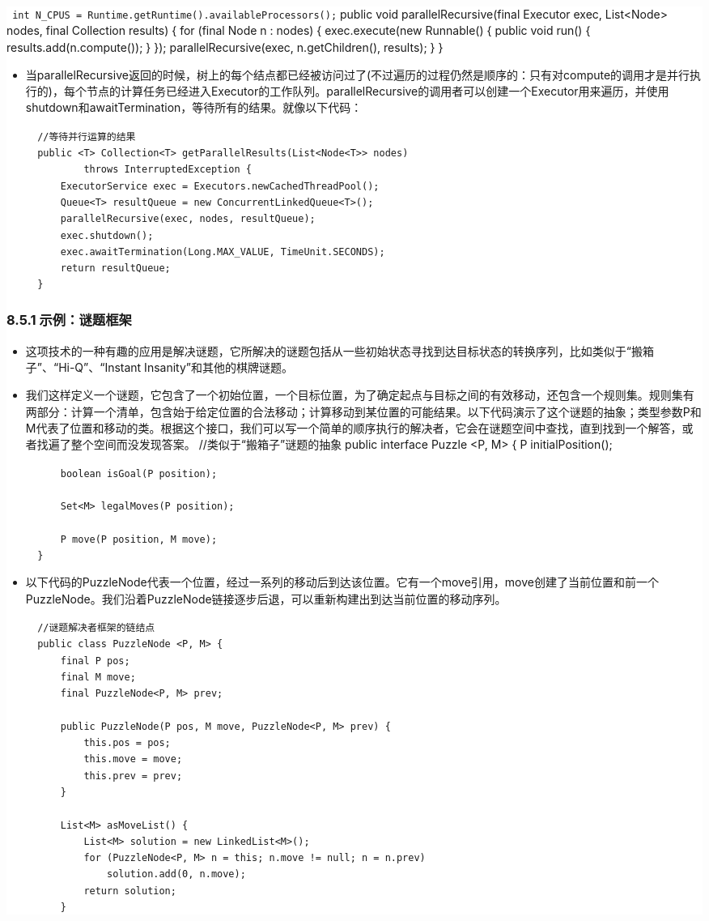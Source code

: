 ``` int N_CPUS = Runtime.getRuntime().availableProcessors();```
		    public <T> void parallelRecursive(final Executor exec,
		                                      List<Node<T>> nodes,
		                                      final Collection<T> results) {
		        for (final Node<T> n : nodes) {
		            exec.execute(new Runnable() {
		                public void run() {
		                    results.add(n.compute());
		                }
		            });
		            parallelRecursive(exec, n.getChildren(), results);
		        }
		    }

- 当parallelRecursive返回的时候，树上的每个结点都已经被访问过了(不过遍历的过程仍然是顺序的：只有对compute的调用才是并行执行的)，每个节点的计算任务已经进入Executor的工作队列。parallelRecursive的调用者可以创建一个Executor用来遍历，并使用shutdown和awaitTermination，等待所有的结果。就像以下代码：

		//等待并行运算的结果
	    public <T> Collection<T> getParallelResults(List<Node<T>> nodes)
	            throws InterruptedException {
	        ExecutorService exec = Executors.newCachedThreadPool();
	        Queue<T> resultQueue = new ConcurrentLinkedQueue<T>();
	        parallelRecursive(exec, nodes, resultQueue);
	        exec.shutdown();
	        exec.awaitTermination(Long.MAX_VALUE, TimeUnit.SECONDS);
	        return resultQueue;
	    }	

### 8.5.1 示例：谜题框架
- 这项技术的一种有趣的应用是解决谜题，它所解决的谜题包括从一些初始状态寻找到达目标状态的转换序列，比如类似于“搬箱子”、“Hi-Q”、“Instant Insanity”和其他的棋牌谜题。
- 我们这样定义一个谜题，它包含了一个初始位置，一个目标位置，为了确定起点与目标之间的有效移动，还包含一个规则集。规则集有两部分：计算一个清单，包含始于给定位置的合法移动；计算移动到某位置的可能结果。以下代码演示了这个谜题的抽象；类型参数P和M代表了位置和移动的类。根据这个接口，我们可以写一个简单的顺序执行的解决者，它会在谜题空间中查找，直到找到一个解答，或者找遍了整个空间而没发现答案。
		//类似于“搬箱子”谜题的抽象
		public interface Puzzle <P, M> {
		    P initialPosition();
		
		    boolean isGoal(P position);
		
		    Set<M> legalMoves(P position);
		
		    P move(P position, M move);
		}

- 以下代码的PuzzleNode代表一个位置，经过一系列的移动后到达该位置。它有一个move引用，move创建了当前位置和前一个PuzzleNode。我们沿着PuzzleNode链接逐步后退，可以重新构建出到达当前位置的移动序列。

		//谜题解决者框架的链结点
		public class PuzzleNode <P, M> {
		    final P pos;
		    final M move;
		    final PuzzleNode<P, M> prev;
		
		    public PuzzleNode(P pos, M move, PuzzleNode<P, M> prev) {
		        this.pos = pos;
		        this.move = move;
		        this.prev = prev;
		    }
		
		    List<M> asMoveList() {
		        List<M> solution = new LinkedList<M>();
		        for (PuzzleNode<P, M> n = this; n.move != null; n = n.prev)
		            solution.add(0, n.move);
		        return solution;
		    }
```